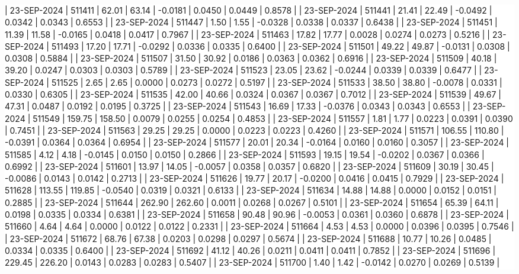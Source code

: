 | 23-SEP-2024 | 511411 | 62.01 | 63.14 | -0.0181 | 0.0450 | 0.0449 | 0.8578 |
| 23-SEP-2024 | 511441 | 21.41 | 22.49 | -0.0492 | 0.0342 | 0.0343 | 0.6553 |
| 23-SEP-2024 | 511447 | 1.50 | 1.55 | -0.0328 | 0.0338 | 0.0337 | 0.6438 |
| 23-SEP-2024 | 511451 | 11.39 | 11.58 | -0.0165 | 0.0418 | 0.0417 | 0.7967 |
| 23-SEP-2024 | 511463 | 17.82 | 17.77 | 0.0028 | 0.0274 | 0.0273 | 0.5216 |
| 23-SEP-2024 | 511493 | 17.20 | 17.71 | -0.0292 | 0.0336 | 0.0335 | 0.6400 |
| 23-SEP-2024 | 511501 | 49.22 | 49.87 | -0.0131 | 0.0308 | 0.0308 | 0.5884 |
| 23-SEP-2024 | 511507 | 31.50 | 30.92 | 0.0186 | 0.0363 | 0.0362 | 0.6916 |
| 23-SEP-2024 | 511509 | 40.18 | 39.20 | 0.0247 | 0.0303 | 0.0303 | 0.5789 |
| 23-SEP-2024 | 511523 | 23.05 | 23.62 | -0.0244 | 0.0339 | 0.0339 | 0.6477 |
| 23-SEP-2024 | 511525 | 2.65 | 2.65 | 0.0000 | 0.0273 | 0.0272 | 0.5197 |
| 23-SEP-2024 | 511533 | 38.50 | 38.80 | -0.0078 | 0.0331 | 0.0330 | 0.6305 |
| 23-SEP-2024 | 511535 | 42.00 | 40.66 | 0.0324 | 0.0367 | 0.0367 | 0.7012 |
| 23-SEP-2024 | 511539 | 49.67 | 47.31 | 0.0487 | 0.0192 | 0.0195 | 0.3725 |
| 23-SEP-2024 | 511543 | 16.69 | 17.33 | -0.0376 | 0.0343 | 0.0343 | 0.6553 |
| 23-SEP-2024 | 511549 | 159.75 | 158.50 | 0.0079 | 0.0255 | 0.0254 | 0.4853 |
| 23-SEP-2024 | 511557 | 1.81 | 1.77 | 0.0223 | 0.0391 | 0.0390 | 0.7451 |
| 23-SEP-2024 | 511563 | 29.25 | 29.25 | 0.0000 | 0.0223 | 0.0223 | 0.4260 |
| 23-SEP-2024 | 511571 | 106.55 | 110.80 | -0.0391 | 0.0364 | 0.0364 | 0.6954 |
| 23-SEP-2024 | 511577 | 20.01 | 20.34 | -0.0164 | 0.0160 | 0.0160 | 0.3057 |
| 23-SEP-2024 | 511585 | 4.12 | 4.18 | -0.0145 | 0.0150 | 0.0150 | 0.2866 |
| 23-SEP-2024 | 511593 | 19.15 | 19.54 | -0.0202 | 0.0367 | 0.0366 | 0.6992 |
| 23-SEP-2024 | 511601 | 13.97 | 14.05 | -0.0057 | 0.0358 | 0.0357 | 0.6820 |
| 23-SEP-2024 | 511609 | 30.19 | 30.45 | -0.0086 | 0.0143 | 0.0142 | 0.2713 |
| 23-SEP-2024 | 511626 | 19.77 | 20.17 | -0.0200 | 0.0416 | 0.0415 | 0.7929 |
| 23-SEP-2024 | 511628 | 113.55 | 119.85 | -0.0540 | 0.0319 | 0.0321 | 0.6133 |
| 23-SEP-2024 | 511634 | 14.88 | 14.88 | 0.0000 | 0.0152 | 0.0151 | 0.2885 |
| 23-SEP-2024 | 511644 | 262.90 | 262.60 | 0.0011 | 0.0268 | 0.0267 | 0.5101 |
| 23-SEP-2024 | 511654 | 65.39 | 64.11 | 0.0198 | 0.0335 | 0.0334 | 0.6381 |
| 23-SEP-2024 | 511658 | 90.48 | 90.96 | -0.0053 | 0.0361 | 0.0360 | 0.6878 |
| 23-SEP-2024 | 511660 | 4.64 | 4.64 | 0.0000 | 0.0122 | 0.0122 | 0.2331 |
| 23-SEP-2024 | 511664 | 4.53 | 4.53 | 0.0000 | 0.0396 | 0.0395 | 0.7546 |
| 23-SEP-2024 | 511672 | 68.76 | 67.38 | 0.0203 | 0.0298 | 0.0297 | 0.5674 |
| 23-SEP-2024 | 511688 | 10.77 | 10.26 | 0.0485 | 0.0334 | 0.0335 | 0.6400 |
| 23-SEP-2024 | 511692 | 41.12 | 40.26 | 0.0211 | 0.0411 | 0.0411 | 0.7852 |
| 23-SEP-2024 | 511696 | 229.45 | 226.20 | 0.0143 | 0.0283 | 0.0283 | 0.5407 |
| 23-SEP-2024 | 511700 | 1.40 | 1.42 | -0.0142 | 0.0270 | 0.0269 | 0.5139 |